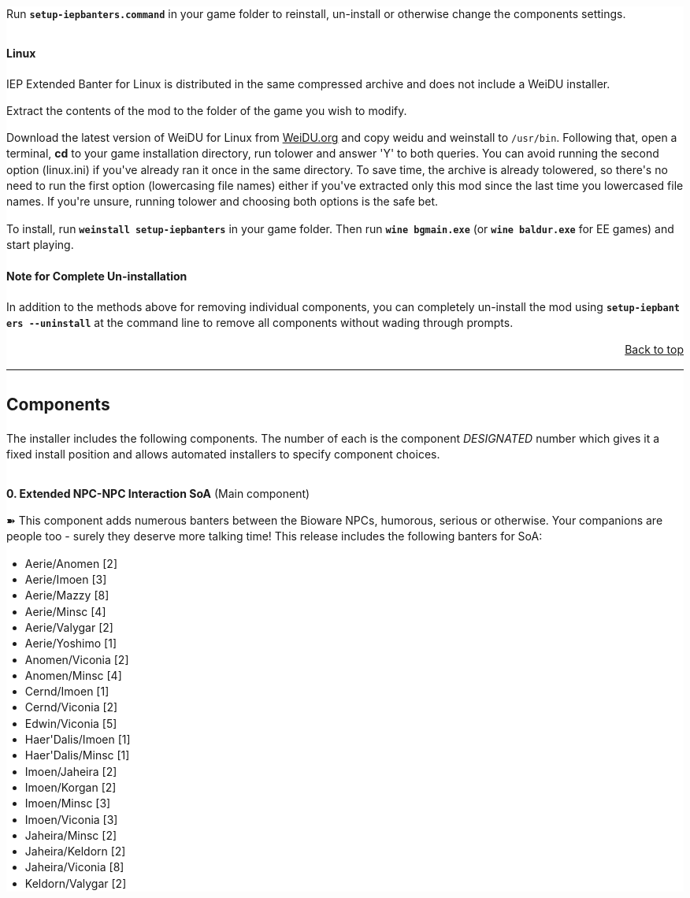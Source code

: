 Run **`setup-iepbanters.command`** in your game folder to reinstall, un-install or otherwise change the components settings.

## 

#### Linux

IEP Extended Banter for Linux is distributed in the same compressed archive and does not include a WeiDU installer.

Extract the contents of the mod to the folder of the game you wish to modify.

Download the latest version of WeiDU for Linux from <a href="https://github.com/WeiDUorg/weidu/releases">WeiDU.org</a> and copy weidu and weinstall to `/usr/bin`. Following that, open a terminal, **cd** to your game installation directory, run tolower and answer 'Y' to both queries. You can avoid running the second option (linux.ini) if you've already ran it once in the same directory. To save time, the archive is already tolowered, so there's no need to run the first option (lowercasing file names) either if you've extracted only this mod since the last time you lowercased file names. If you're unsure, running tolower and choosing both options is the safe bet.

To install, run **`weinstall setup-iepbanters`** in your game folder. Then run **`wine bgmain.exe`** (or **`wine baldur.exe`** for EE games) and start playing.

#### Note for Complete Un-installation

In addition to the methods above for removing individual components, you can completely un-install the mod using **`setup-iepbanters --uninstall`** at the command line to remove all components without wading through prompts.</br>
<div align="right"><a href="#top">Back to top</a></div>


<hr>


## <a name="components" id="components"></a>Components

The installer includes the following components. The number of each is the component *DESIGNATED* number which gives it a fixed install position and allows automated installers to specify component choices.

## 

**0. Extended NPC-NPC Interaction SoA** (Main component)<br>

&#10173; This component adds numerous banters between the Bioware NPCs, humorous, serious or otherwise. Your companions are people too - surely they deserve more talking time! This release includes the following banters for SoA:

- Aerie/Anomen [2]
- Aerie/Imoen [3]
- Aerie/Mazzy [8]
- Aerie/Minsc [4]
- Aerie/Valygar [2]
- Aerie/Yoshimo [1]
- Anomen/Viconia [2]
- Anomen/Minsc [4]
- Cernd/Imoen [1]
- Cernd/Viconia [2]
- Edwin/Viconia [5]
- Haer'Dalis/Imoen [1]
- Haer'Dalis/Minsc [1]
- Imoen/Jaheira [2]
- Imoen/Korgan [2]
- Imoen/Minsc [3]
- Imoen/Viconia [3]
- Jaheira/Minsc [2]
- Jaheira/Keldorn [2]
- Jaheira/Viconia [8]
- Keldorn/Valygar [2]